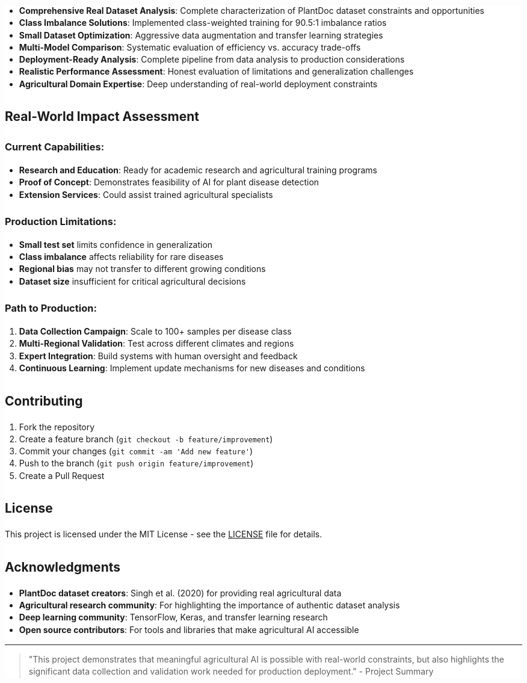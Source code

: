 - **Comprehensive Real Dataset Analysis**: Complete characterization of PlantDoc dataset constraints and opportunities
- **Class Imbalance Solutions**: Implemented class-weighted training for 90.5:1 imbalance ratios
- **Small Dataset Optimization**: Aggressive data augmentation and transfer learning strategies
- **Multi-Model Comparison**: Systematic evaluation of efficiency vs. accuracy trade-offs
- **Deployment-Ready Analysis**: Complete pipeline from data analysis to production considerations
- **Realistic Performance Assessment**: Honest evaluation of limitations and generalization challenges
- **Agricultural Domain Expertise**: Deep understanding of real-world deployment constraints

## Real-World Impact Assessment

### Current Capabilities:
- **Research and Education**: Ready for academic research and agricultural training programs
- **Proof of Concept**: Demonstrates feasibility of AI for plant disease detection
- **Extension Services**: Could assist trained agricultural specialists

### Production Limitations:
- **Small test set** limits confidence in generalization
- **Class imbalance** affects reliability for rare diseases  
- **Regional bias** may not transfer to different growing conditions
- **Dataset size** insufficient for critical agricultural decisions

### Path to Production:
1. **Data Collection Campaign**: Scale to 100+ samples per disease class
2. **Multi-Regional Validation**: Test across different climates and regions
3. **Expert Integration**: Build systems with human oversight and feedback
4. **Continuous Learning**: Implement update mechanisms for new diseases and conditions

## Contributing

1. Fork the repository
2. Create a feature branch (`git checkout -b feature/improvement`)
3. Commit your changes (`git commit -am 'Add new feature'`)
4. Push to the branch (`git push origin feature/improvement`)
5. Create a Pull Request

## License

This project is licensed under the MIT License - see the [LICENSE](LICENSE) file for details.

## Acknowledgments

- **PlantDoc dataset creators**: Singh et al. (2020) for providing real agricultural data
- **Agricultural research community**: For highlighting the importance of authentic dataset analysis
- **Deep learning community**: TensorFlow, Keras, and transfer learning research
- **Open source contributors**: For tools and libraries that make agricultural AI accessible

---

> "This project demonstrates that meaningful agricultural AI is possible with real-world constraints, but also highlights the significant data collection and validation work needed for production deployment." - Project Summary
